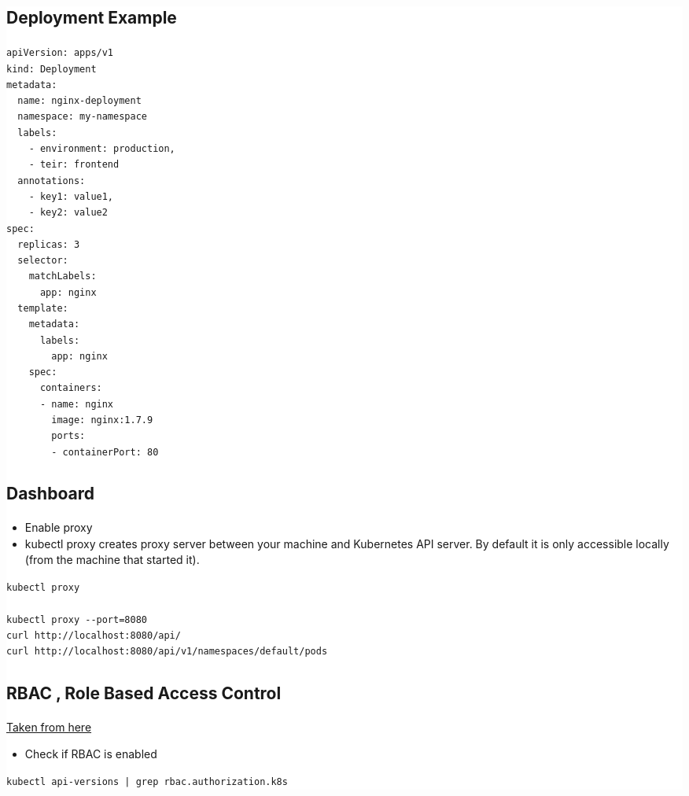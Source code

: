 ## Deployment Example

```
apiVersion: apps/v1
kind: Deployment
metadata:
  name: nginx-deployment
  namespace: my-namespace
  labels:
    - environment: production,
    - teir: frontend
  annotations:
    - key1: value1,
    - key2: value2
spec:
  replicas: 3
  selector:
    matchLabels:
      app: nginx
  template:
    metadata:
      labels:
        app: nginx
    spec:
      containers:
      - name: nginx
        image: nginx:1.7.9
        ports:
        - containerPort: 80
```

## Dashboard

- Enable proxy
- kubectl proxy creates proxy server between your machine and Kubernetes API server. By default it is only accessible locally (from the machine that started it).

```
kubectl proxy

kubectl proxy --port=8080
curl http://localhost:8080/api/
curl http://localhost:8080/api/v1/namespaces/default/pods
```

## RBAC , Role Based Access Control
[Taken from here](https://www.containiq.com/post/kubernetes-rbac)

- Check if RBAC is enabled
```
kubectl api-versions | grep rbac.authorization.k8s
```
